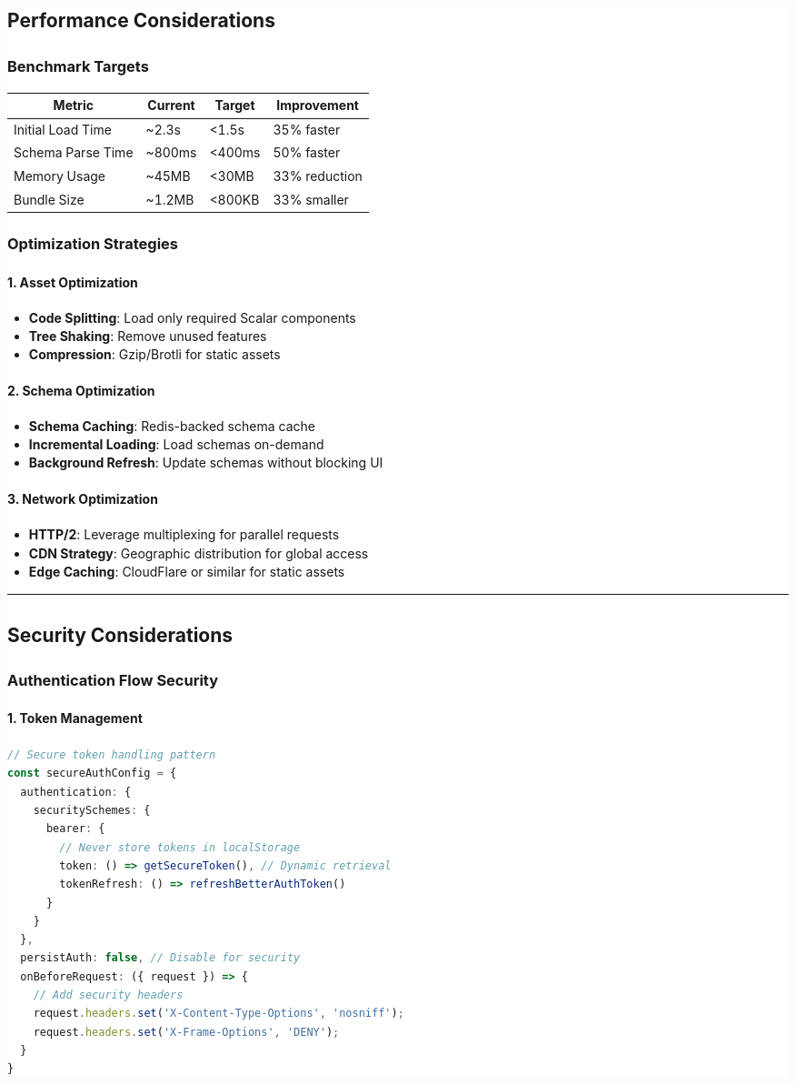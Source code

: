 
## Performance Considerations

### **Benchmark Targets**

| Metric | Current | Target | Improvement |
|--------|---------|--------|-------------|
| Initial Load Time | ~2.3s | <1.5s | 35% faster |
| Schema Parse Time | ~800ms | <400ms | 50% faster |
| Memory Usage | ~45MB | <30MB | 33% reduction |
| Bundle Size | ~1.2MB | <800KB | 33% smaller |

### **Optimization Strategies**

#### **1. Asset Optimization**
- **Code Splitting**: Load only required Scalar components
- **Tree Shaking**: Remove unused features
- **Compression**: Gzip/Brotli for static assets

#### **2. Schema Optimization**
- **Schema Caching**: Redis-backed schema cache
- **Incremental Loading**: Load schemas on-demand
- **Background Refresh**: Update schemas without blocking UI

#### **3. Network Optimization**
- **HTTP/2**: Leverage multiplexing for parallel requests
- **CDN Strategy**: Geographic distribution for global access
- **Edge Caching**: CloudFlare or similar for static assets

---

## Security Considerations

### **Authentication Flow Security**

#### **1. Token Management**
```typescript
// Secure token handling pattern
const secureAuthConfig = {
  authentication: {
    securitySchemes: {
      bearer: {
        // Never store tokens in localStorage
        token: () => getSecureToken(), // Dynamic retrieval
        tokenRefresh: () => refreshBetterAuthToken()
      }
    }
  },
  persistAuth: false, // Disable for security
  onBeforeRequest: ({ request }) => {
    // Add security headers
    request.headers.set('X-Content-Type-Options', 'nosniff');
    request.headers.set('X-Frame-Options', 'DENY');
  }
}
```
